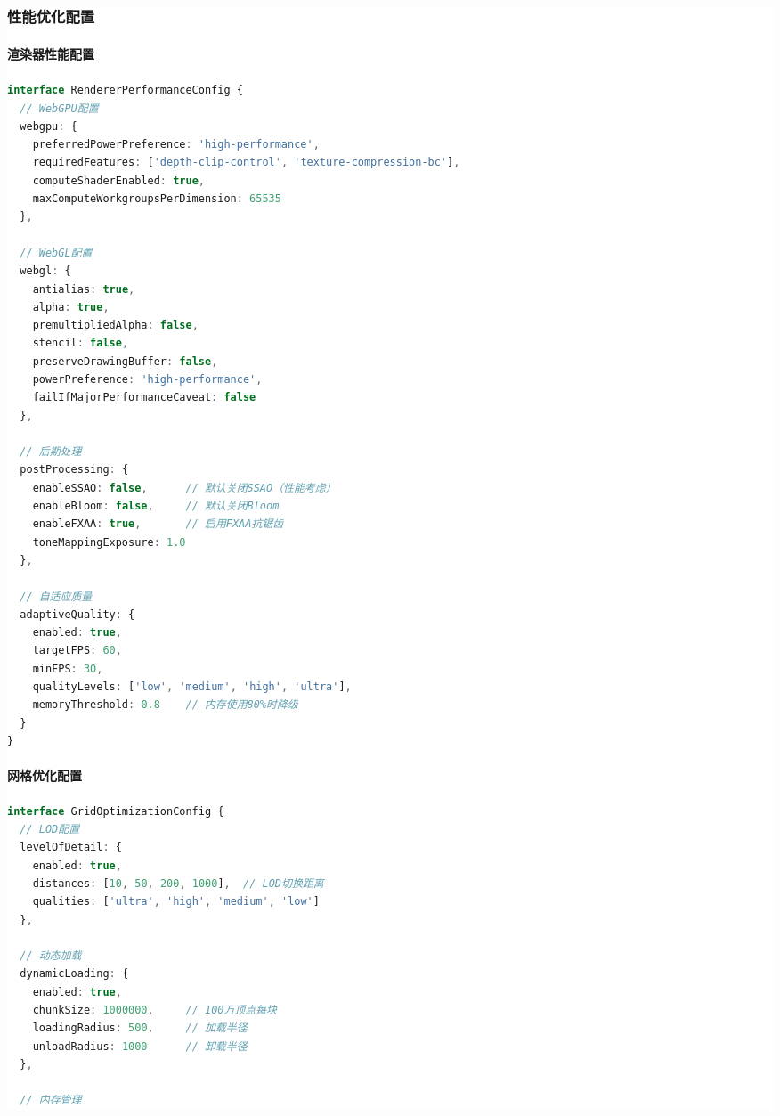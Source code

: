 ### 性能优化配置

#### **渲染器性能配置**

```typescript
interface RendererPerformanceConfig {
  // WebGPU配置
  webgpu: {
    preferredPowerPreference: 'high-performance',
    requiredFeatures: ['depth-clip-control', 'texture-compression-bc'],
    computeShaderEnabled: true,
    maxComputeWorkgroupsPerDimension: 65535
  },
  
  // WebGL配置
  webgl: {
    antialias: true,
    alpha: true,
    premultipliedAlpha: false,
    stencil: false,
    preserveDrawingBuffer: false,
    powerPreference: 'high-performance',
    failIfMajorPerformanceCaveat: false
  },
  
  // 后期处理
  postProcessing: {
    enableSSAO: false,      // 默认关闭SSAO（性能考虑）
    enableBloom: false,     // 默认关闭Bloom
    enableFXAA: true,       // 启用FXAA抗锯齿
    toneMappingExposure: 1.0
  },
  
  // 自适应质量
  adaptiveQuality: {
    enabled: true,
    targetFPS: 60,
    minFPS: 30,
    qualityLevels: ['low', 'medium', 'high', 'ultra'],
    memoryThreshold: 0.8    // 内存使用80%时降级
  }
}
```

#### **网格优化配置**

```typescript
interface GridOptimizationConfig {
  // LOD配置
  levelOfDetail: {
    enabled: true,
    distances: [10, 50, 200, 1000],  // LOD切换距离
    qualities: ['ultra', 'high', 'medium', 'low']
  },
  
  // 动态加载
  dynamicLoading: {
    enabled: true,
    chunkSize: 1000000,     // 100万顶点每块
    loadingRadius: 500,     // 加载半径
    unloadRadius: 1000      // 卸载半径
  },
  
  // 内存管理
```